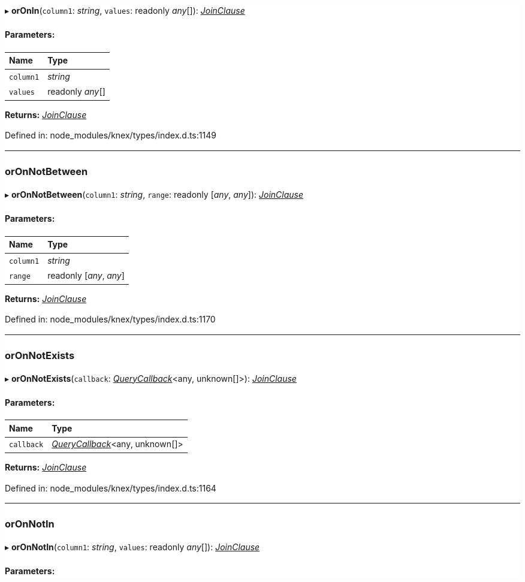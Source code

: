 ▸ **orOnIn**(`column1`: *string*, `values`: readonly *any*[]): [*JoinClause*](knex.knex-1.joinclause.md)

#### Parameters:

Name | Type |
:------ | :------ |
`column1` | *string* |
`values` | readonly *any*[] |

**Returns:** [*JoinClause*](knex.knex-1.joinclause.md)

Defined in: node_modules/knex/types/index.d.ts:1149

___

### orOnNotBetween

▸ **orOnNotBetween**(`column1`: *string*, `range`: readonly [*any*, *any*]): [*JoinClause*](knex.knex-1.joinclause.md)

#### Parameters:

Name | Type |
:------ | :------ |
`column1` | *string* |
`range` | readonly [*any*, *any*] |

**Returns:** [*JoinClause*](knex.knex-1.joinclause.md)

Defined in: node_modules/knex/types/index.d.ts:1170

___

### orOnNotExists

▸ **orOnNotExists**(`callback`: [*QueryCallback*](../modules/knex.knex-1.md#querycallback)<any, unknown[]\>): [*JoinClause*](knex.knex-1.joinclause.md)

#### Parameters:

Name | Type |
:------ | :------ |
`callback` | [*QueryCallback*](../modules/knex.knex-1.md#querycallback)<any, unknown[]\> |

**Returns:** [*JoinClause*](knex.knex-1.joinclause.md)

Defined in: node_modules/knex/types/index.d.ts:1164

___

### orOnNotIn

▸ **orOnNotIn**(`column1`: *string*, `values`: readonly *any*[]): [*JoinClause*](knex.knex-1.joinclause.md)

#### Parameters:
